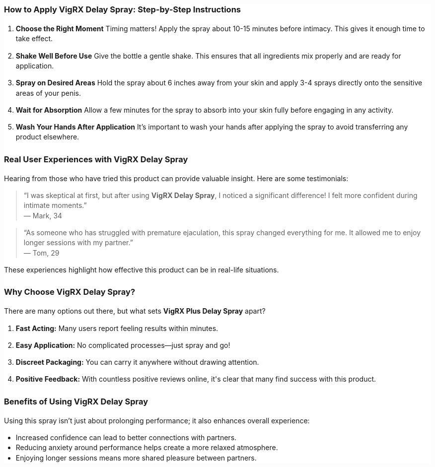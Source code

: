 ### How to Apply VigRX Delay Spray: Step-by-Step Instructions

1. **Choose the Right Moment**
   Timing matters! Apply the spray about 10-15 minutes before intimacy. This gives it enough time to take effect.

2. **Shake Well Before Use**
   Give the bottle a gentle shake. This ensures that all ingredients mix properly and are ready for application.

3. **Spray on Desired Areas**
   Hold the spray about 6 inches away from your skin and apply 3-4 sprays directly onto the sensitive areas of your penis. 

4. **Wait for Absorption**
   Allow a few minutes for the spray to absorb into your skin fully before engaging in any activity.

5. **Wash Your Hands After Application**
   It’s important to wash your hands after applying the spray to avoid transferring any product elsewhere.

### Real User Experiences with VigRX Delay Spray

Hearing from those who have tried this product can provide valuable insight. Here are some testimonials:

> “I was skeptical at first, but after using **VigRX Delay Spray**, I noticed a significant difference! I felt more confident during intimate moments.”  
> — Mark, 34

> “As someone who has struggled with premature ejaculation, this spray changed everything for me. It allowed me to enjoy longer sessions with my partner.”  
> — Tom, 29

These experiences highlight how effective this product can be in real-life situations.

### Why Choose VigRX Delay Spray?

There are many options out there, but what sets **VigRX Plus Delay Spray** apart? 

1. **Fast Acting:** Many users report feeling results within minutes.
   
2. **Easy Application:** No complicated processes—just spray and go!

3. **Discreet Packaging:** You can carry it anywhere without drawing attention.

4. **Positive Feedback:** With countless positive reviews online, it's clear that many find success with this product.

### Benefits of Using VigRX Delay Spray

Using this spray isn’t just about prolonging performance; it also enhances overall experience:

- Increased confidence can lead to better connections with partners.
- Reducing anxiety around performance helps create a more relaxed atmosphere.
- Enjoying longer sessions means more shared pleasure between partners.
